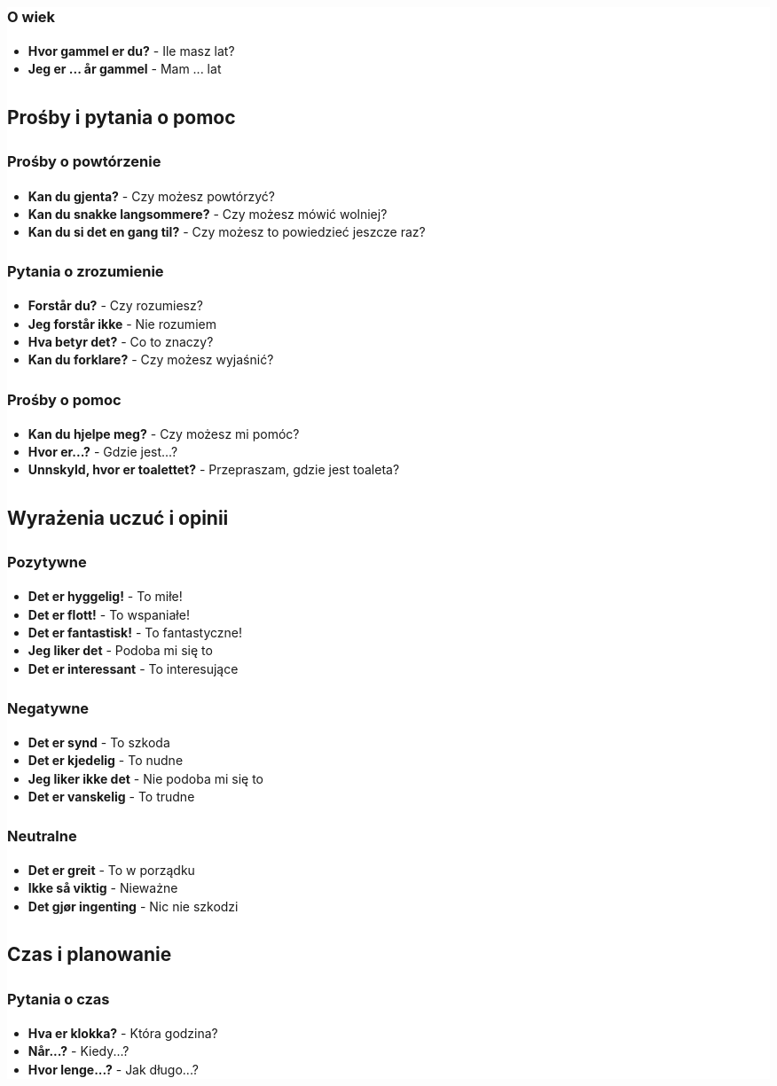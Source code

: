 ### O wiek
- **Hvor gammel er du?** - Ile masz lat?
- **Jeg er ... år gammel** - Mam ... lat

## Prośby i pytania o pomoc

### Prośby o powtórzenie
- **Kan du gjenta?** - Czy możesz powtórzyć?
- **Kan du snakke langsommere?** - Czy możesz mówić wolniej?
- **Kan du si det en gang til?** - Czy możesz to powiedzieć jeszcze raz?

### Pytania o zrozumienie
- **Forstår du?** - Czy rozumiesz?
- **Jeg forstår ikke** - Nie rozumiem
- **Hva betyr det?** - Co to znaczy?
- **Kan du forklare?** - Czy możesz wyjaśnić?

### Prośby o pomoc
- **Kan du hjelpe meg?** - Czy możesz mi pomóc?
- **Hvor er...?** - Gdzie jest...?
- **Unnskyld, hvor er toalettet?** - Przepraszam, gdzie jest toaleta?

## Wyrażenia uczuć i opinii

### Pozytywne
- **Det er hyggelig!** - To miłe!
- **Det er flott!** - To wspaniałe!
- **Det er fantastisk!** - To fantastyczne!
- **Jeg liker det** - Podoba mi się to
- **Det er interessant** - To interesujące

### Negatywne
- **Det er synd** - To szkoda
- **Det er kjedelig** - To nudne
- **Jeg liker ikke det** - Nie podoba mi się to
- **Det er vanskelig** - To trudne

### Neutralne
- **Det er greit** - To w porządku
- **Ikke så viktig** - Nieważne
- **Det gjør ingenting** - Nic nie szkodzi

## Czas i planowanie

### Pytania o czas
- **Hva er klokka?** - Która godzina?
- **Når...?** - Kiedy...?
- **Hvor lenge...?** - Jak długo...?
